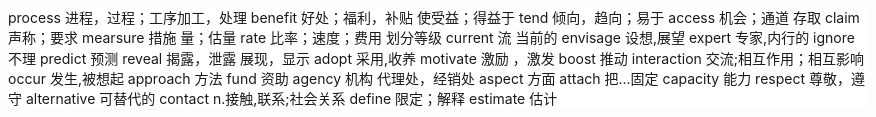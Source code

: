 process 进程，过程；工序加工，处理
benefit
好处；福利，补贴
使受益；得益于
tend
倾向，趋向；易于
access
机会；通道
存取
claim
声称；要求
mearsure
措施
量；估量
rate
比率；速度；费用
划分等级
current
流
当前的
envisage
设想,展望
expert
专家,内行的
ignore
不理
predict
预测
reveal
揭露，泄露
展现，显示
adopt
采用,收养
motivate
激励 ，激发
boost
推动
interaction
交流;相互作用；相互影响
occur
发生,被想起
approach
方法
fund
资助
agency
机构
代理处，经销处
aspect
方面
attach
把...固定
capacity
能力
respect
尊敬，遵守
alternative
可替代的
contact
n.接触,联系;社会关系
define
限定；解释
estimate
估计